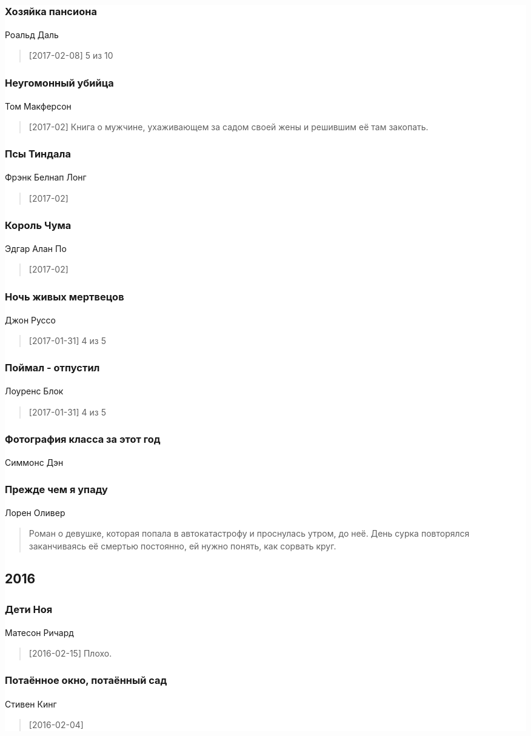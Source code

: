 
### Хозяйка пансиона
Роальд Даль
> [2017-02-08] 5 из 10


### Неугомонный убийца
Том Макферсон
> [2017-02] Книга о мужчине, ухаживающем за садом своей жены и решившим её там закопать.


### Псы Тиндала
Фрэнк Белнап Лонг
> [2017-02] 


### Король Чума
Эдгар Алан По
> [2017-02] 


### Ночь живых мертвецов
Джон Руссо
> [2017-01-31] 4 из 5


### Поймал - отпустил
Лоуренс Блок
> [2017-01-31] 4 из 5


### Фотография класса за этот год
Симмонс Дэн


### Прежде чем я упаду
Лорен Оливер
> Роман о девушке, которая попала в автокатастрофу и проснулась утром, до неё. День сурка повторялся заканчиваясь её смертью постоянно, ей нужно понять, как сорвать круг.



## 2016

### Дети Ноя
Матесон Ричард
> [2016-02-15] Плохо.


### Потаённое окно, потаённый сад
Стивен Кинг
> [2016-02-04] 
